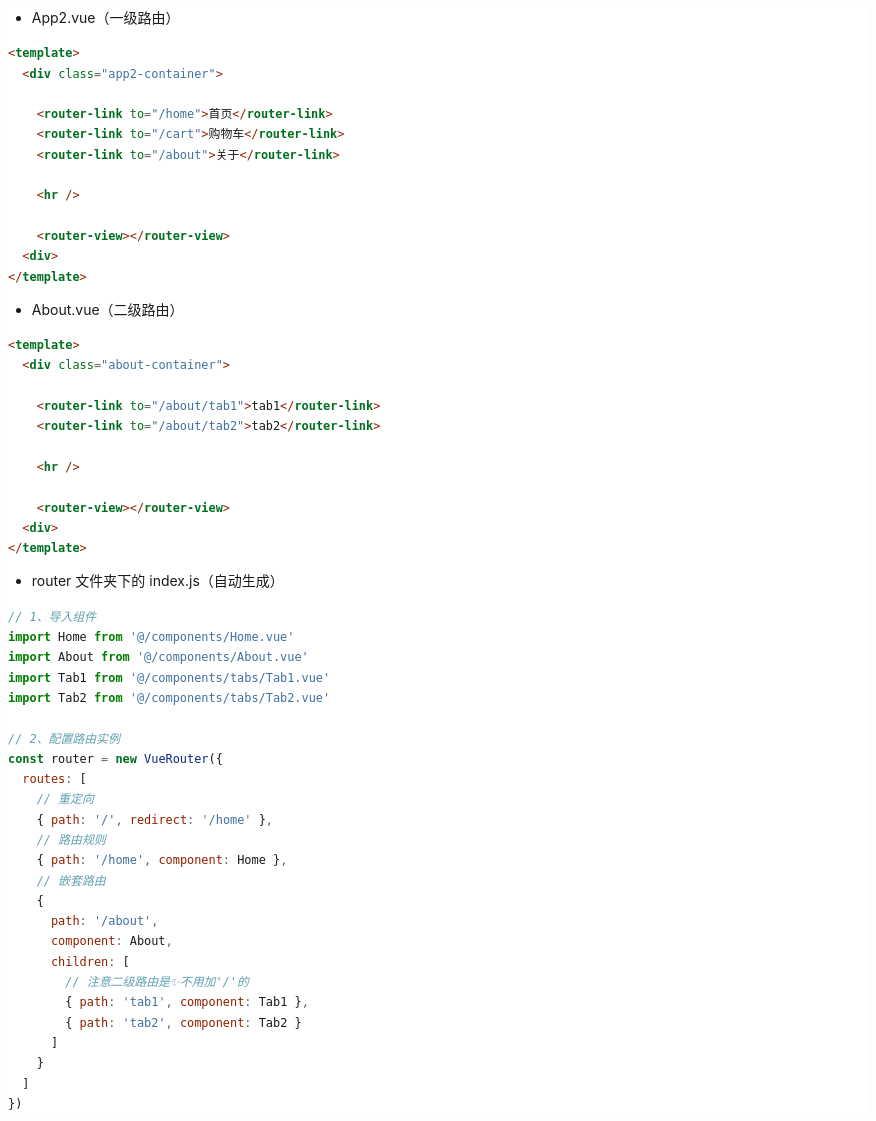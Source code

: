 - App2.vue（一级路由）

```html
<template>
  <div class="app2-container">

    <router-link to="/home">首页</router-link>
    <router-link to="/cart">购物车</router-link>
    <router-link to="/about">关于</router-link>

    <hr />

    <router-view></router-view>
  <div>
</template>
```

- About.vue（二级路由）

```html
<template>
  <div class="about-container">

    <router-link to="/about/tab1">tab1</router-link>
    <router-link to="/about/tab2">tab2</router-link>

    <hr />

    <router-view></router-view>
  <div>
</template>
```

- router 文件夹下的 index.js（自动生成）

```js
// 1、导入组件
import Home from '@/components/Home.vue'
import About from '@/components/About.vue'
import Tab1 from '@/components/tabs/Tab1.vue'
import Tab2 from '@/components/tabs/Tab2.vue'

// 2、配置路由实例
const router = new VueRouter({
  routes: [
    // 重定向
    { path: '/', redirect: '/home' },
    // 路由规则
    { path: '/home', component: Home },
    // 嵌套路由
    {
      path: '/about',
      component: About,
      children: [
        // 注意二级路由是✨不用加'/'的
        { path: 'tab1', component: Tab1 },
        { path: 'tab2', component: Tab2 }
      ]
    }
  ]
})
```
